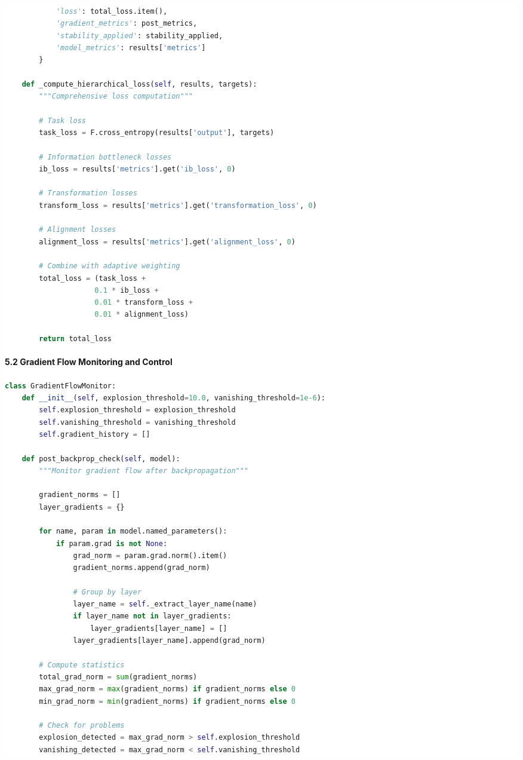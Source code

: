```python
            'loss': total_loss.item(),
            'gradient_metrics': post_metrics,
            'stability_applied': stability_applied,
            'model_metrics': results['metrics']
        }

    def _compute_hierarchical_loss(self, results, targets):
        """Comprehensive loss computation"""

        # Task loss
        task_loss = F.cross_entropy(results['output'], targets)

        # Information bottleneck losses
        ib_loss = results['metrics'].get('ib_loss', 0)

        # Transformation losses
        transform_loss = results['metrics'].get('transformation_loss', 0)

        # Alignment losses
        alignment_loss = results['metrics'].get('alignment_loss', 0)

        # Combine with adaptive weighting
        total_loss = (task_loss + 
                     0.1 * ib_loss + 
                     0.01 * transform_loss + 
                     0.01 * alignment_loss)

        return total_loss
```

#### **5.2 Gradient Flow Monitoring and Control**

```python
class GradientFlowMonitor:
    def __init__(self, explosion_threshold=10.0, vanishing_threshold=1e-6):
        self.explosion_threshold = explosion_threshold
        self.vanishing_threshold = vanishing_threshold
        self.gradient_history = []

    def post_backprop_check(self, model):
        """Monitor gradient flow after backpropagation"""

        gradient_norms = []
        layer_gradients = {}

        for name, param in model.named_parameters():
            if param.grad is not None:
                grad_norm = param.grad.norm().item()
                gradient_norms.append(grad_norm)

                # Group by layer
                layer_name = self._extract_layer_name(name)
                if layer_name not in layer_gradients:
                    layer_gradients[layer_name] = []
                layer_gradients[layer_name].append(grad_norm)

        # Compute statistics
        total_grad_norm = sum(gradient_norms)
        max_grad_norm = max(gradient_norms) if gradient_norms else 0
        min_grad_norm = min(gradient_norms) if gradient_norms else 0

        # Check for problems
        explosion_detected = max_grad_norm > self.explosion_threshold
        vanishing_detected = max_grad_norm < self.vanishing_threshold
```